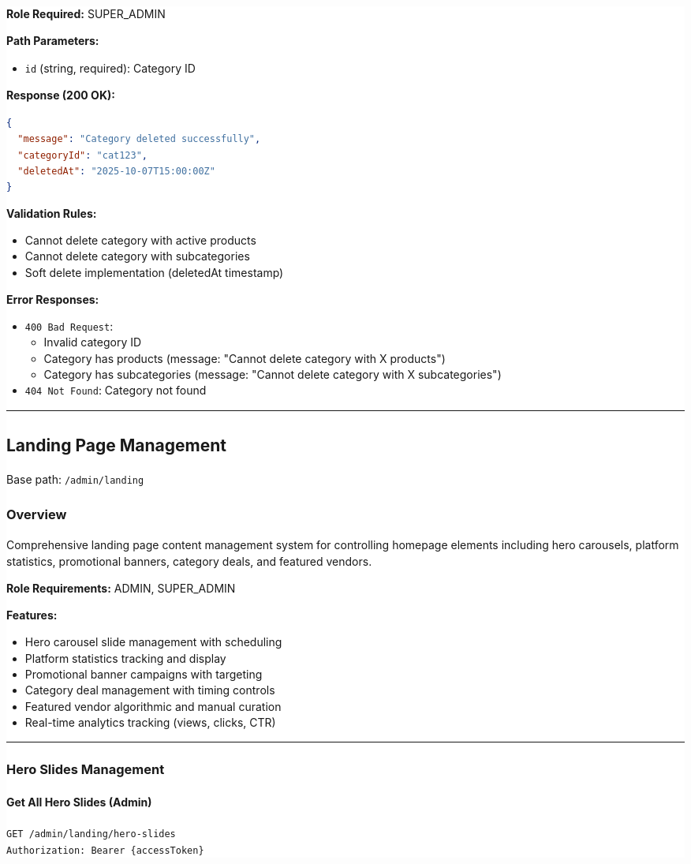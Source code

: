 **Role Required:** SUPER_ADMIN

**Path Parameters:**
- `id` (string, required): Category ID

**Response (200 OK):**
```json
{
  "message": "Category deleted successfully",
  "categoryId": "cat123",
  "deletedAt": "2025-10-07T15:00:00Z"
}
```

**Validation Rules:**
- Cannot delete category with active products
- Cannot delete category with subcategories
- Soft delete implementation (deletedAt timestamp)

**Error Responses:**
- `400 Bad Request`:
    - Invalid category ID
    - Category has products (message: "Cannot delete category with X products")
    - Category has subcategories (message: "Cannot delete category with X subcategories")
- `404 Not Found`: Category not found

---

## Landing Page Management

Base path: `/admin/landing`

### Overview

Comprehensive landing page content management system for controlling homepage elements including hero carousels, platform statistics, promotional banners, category deals, and featured vendors.

**Role Requirements:** ADMIN, SUPER_ADMIN

**Features:**
- Hero carousel slide management with scheduling
- Platform statistics tracking and display
- Promotional banner campaigns with targeting
- Category deal management with timing controls
- Featured vendor algorithmic and manual curation
- Real-time analytics tracking (views, clicks, CTR)

---

### Hero Slides Management

#### Get All Hero Slides (Admin)

```http
GET /admin/landing/hero-slides
Authorization: Bearer {accessToken}
```
